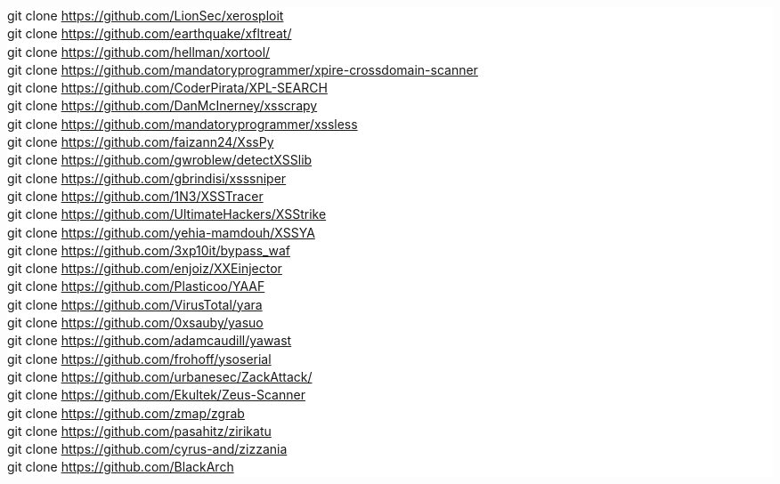 git clone https://github.com/LionSec/xerosploit<br />
git clone https://github.com/earthquake/xfltreat/<br />
git clone https://github.com/hellman/xortool/<br />
git clone https://github.com/mandatoryprogrammer/xpire-crossdomain-scanner<br />
git clone https://github.com/CoderPirata/XPL-SEARCH<br />
git clone https://github.com/DanMcInerney/xsscrapy<br />
git clone https://github.com/mandatoryprogrammer/xssless<br />
git clone https://github.com/faizann24/XssPy<br />
git clone https://github.com/gwroblew/detectXSSlib<br />
git clone https://github.com/gbrindisi/xsssniper<br />
git clone https://github.com/1N3/XSSTracer<br />
git clone https://github.com/UltimateHackers/XSStrike<br />
git clone https://github.com/yehia-mamdouh/XSSYA<br />
git clone https://github.com/3xp10it/bypass_waf<br />
git clone https://github.com/enjoiz/XXEinjector<br />
git clone https://github.com/Plasticoo/YAAF<br />
git clone https://github.com/VirusTotal/yara<br />
git clone https://github.com/0xsauby/yasuo<br />
git clone https://github.com/adamcaudill/yawast<br />
git clone https://github.com/frohoff/ysoserial<br />
git clone https://github.com/urbanesec/ZackAttack/<br />
git clone https://github.com/Ekultek/Zeus-Scanner<br />
git clone https://github.com/zmap/zgrab<br />
git clone https://github.com/pasahitz/zirikatu<br />
git clone https://github.com/cyrus-and/zizzania<br />
git clone https://github.com/BlackArch
